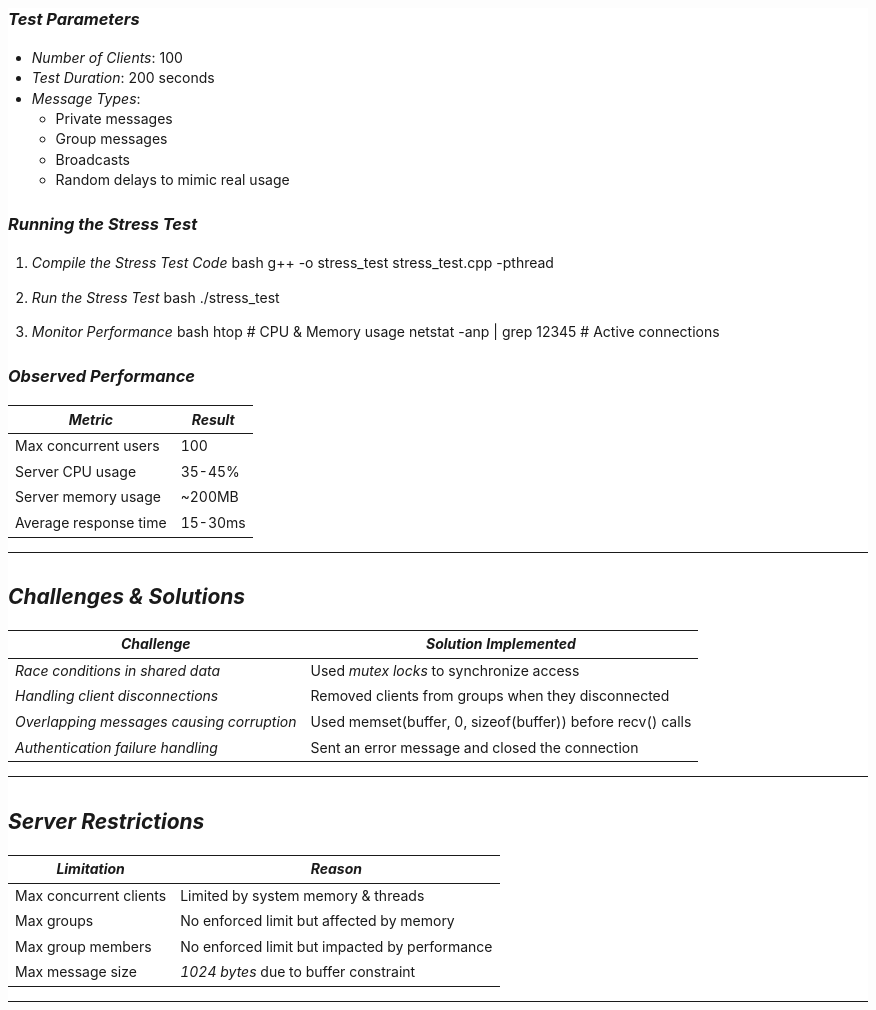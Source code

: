 ### *Test Parameters*
- *Number of Clients*: 100
- *Test Duration*: 200 seconds
- *Message Types*:
  - Private messages
  - Group messages
  - Broadcasts
  - Random delays to mimic real usage

### *Running the Stress Test*
1. *Compile the Stress Test Code*
   bash
   g++ -o stress_test stress_test.cpp -pthread
   
2. *Run the Stress Test*
   bash
   ./stress_test
   
3. *Monitor Performance*
   bash
   htop    # CPU & Memory usage
   netstat -anp | grep 12345  # Active connections
   

### *Observed Performance*
| *Metric* | *Result* |
|-----------|------------|
| Max concurrent users | 100 |
| Server CPU usage | 35-45% |
| Server memory usage | ~200MB |
| Average response time | 15-30ms |

---

## *Challenges & Solutions*
| *Challenge* | *Solution Implemented* |
|--------------|-------------------------|
| *Race conditions in shared data* | Used *mutex locks* to synchronize access |
| *Handling client disconnections* | Removed clients from groups when they disconnected |
| *Overlapping messages causing corruption* | Used memset(buffer, 0, sizeof(buffer)) before recv() calls |
| *Authentication failure handling* | Sent an error message and closed the connection |

---

## *Server Restrictions*
| *Limitation* | *Reason* |
|--------------|---------|
| Max concurrent clients | Limited by system memory & threads |
| Max groups | No enforced limit but affected by memory |
| Max group members | No enforced limit but impacted by performance |
| Max message size | *1024 bytes* due to buffer constraint |

---